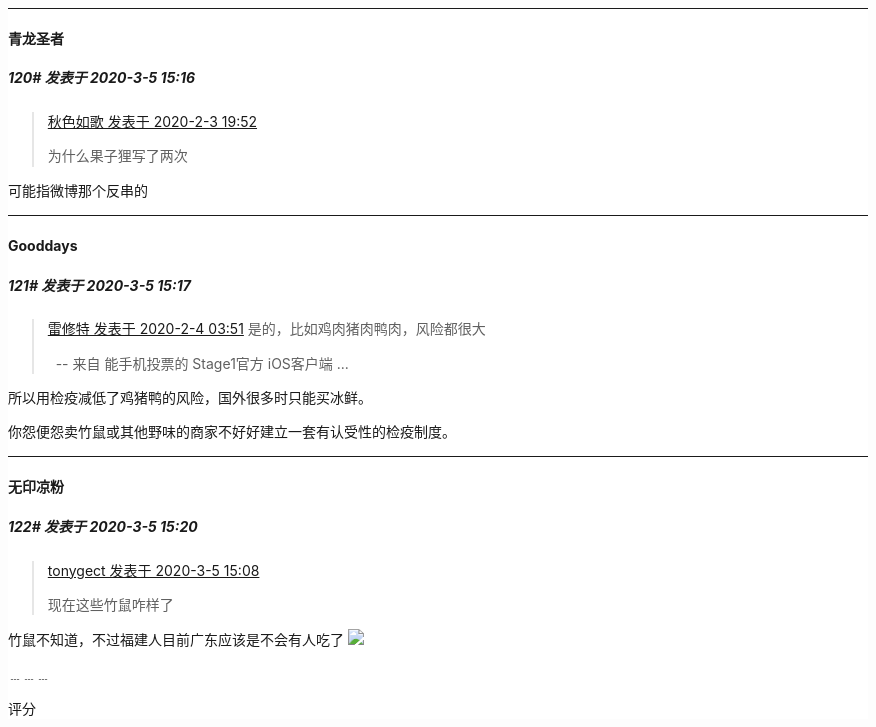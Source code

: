 



*****

####  青龙圣者  
##### 120#       发表于 2020-3-5 15:16



<blockquote><a href="httphttps://bbs.saraba1st.com/2b/forum.php?mod=redirect&amp;goto=findpost&amp;pid=46317478&amp;ptid=1912071" target="_blank">秋色如歌 发表于 2020-2-3 19:52</a>

为什么果子狸写了两次</blockquote>
可能指微博那个反串的







*****

####  Gooddays  
##### 121#       发表于 2020-3-5 15:17



<blockquote><a href="httphttps://bbs.saraba1st.com/2b/forum.php?mod=redirect&amp;goto=findpost&amp;pid=46320641&amp;ptid=1912071" target="_blank">雷修特 发表于 2020-2-4 03:51</a>
是的，比如鸡肉猪肉鸭肉，风险都很大

  -- 来自 能手机投票的 Stage1官方 iOS客户端 ...</blockquote>
所以用检疫减低了鸡猪鸭的风险，国外很多时只能买冰鲜。

你怨便怨卖竹鼠或其他野味的商家不好好建立一套有认受性的检疫制度。








*****

####  无印凉粉  
##### 122#       发表于 2020-3-5 15:20



<blockquote><a href="httphttps://bbs.saraba1st.com/2b/forum.php?mod=redirect&amp;goto=findpost&amp;pid=46625399&amp;ptid=1912071" target="_blank">tonygect 发表于 2020-3-5 15:08</a>

现在这些竹鼠咋样了</blockquote>
竹鼠不知道，不过福建人目前广东应该是不会有人吃了
<img src="http://wx1.sinaimg.cn/large/6dd57921ly1gch03nou8hj20hw060t96.jpg" referrerpolicy="no-referrer">



﹍﹍﹍

评分
